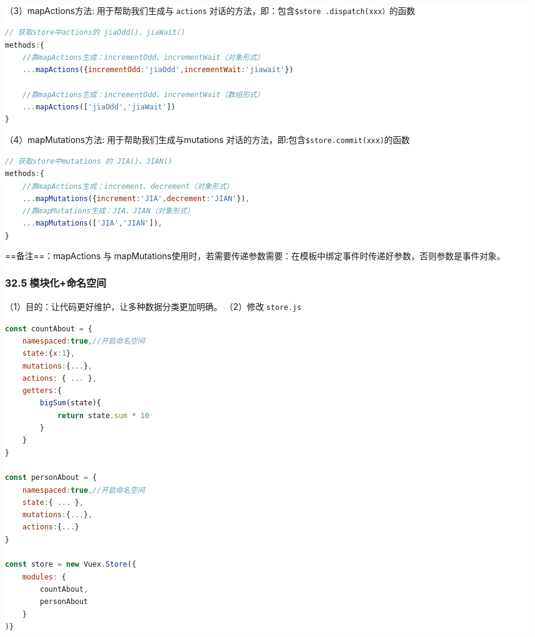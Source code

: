 （3）mapActions方法: 用于帮助我们生成与 `actions` 对话的方法，即：包含`$store .dispatch(xxx）`的函数

```javascript
// 获取store中actions的 jiaOdd()、jiaWait()
methods:{
	//靠mapActions生成：incrementOdd、incrementWait（对象形式）
	...mapActions({incrementOdd:'jiaOdd',incrementWait:'jiawait'})
    
	//靠mapActions生成：incrementOdd、incrementWait（数组形式）
	...mapActions(['jiaOdd','jiaWait'])
}
```

（4）mapMutations方法: 用于帮助我们生成与mutations 对话的方法，即:包含`$store.commit(xxx)`的函数

```javascript
// 获取store中mutations 的 JIA()、JIAN()
methods:{
	//靠mapActions生成：increment、decrement（对象形式）
	...mapMutations({increment:'JIA',decrement:'JIAN'}),
	//靠mapMutations生成：JIA、JIAN（对象形式）
	...mapMutations(['JIA','JIAN']),
}
```

==备注==：mapActions 与 mapMutations使用时，若需要传递参数需要：在模板中绑定事件时传递好参数，否则参数是事件对象。

### 32.5 模块化+命名空间

（1）目的：让代码更好维护，让多种数据分类更加明确。
（2）修改 `store.js`

```javascript
const countAbout = {
	namespaced:true,//开启命名空间
	state:{x:1},
	mutations:{...},
	actions: { ... },
    getters:{
        bigSum(state){
			return state.sum * 10
        }
    }
}
               
const personAbout = {
	namespaced:true,//开启命名空间
	state:{ ... },
	mutations:{...},
	actions:{...}
}

const store = new Vuex.Store({
	modules: {
		countAbout,
		personAbout
	}
)}
```

